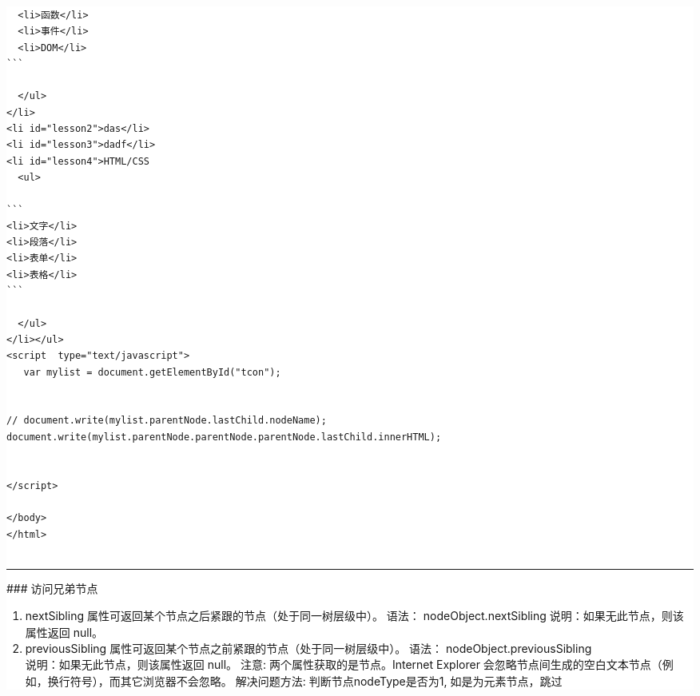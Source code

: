 ```
  <li>函数</li>
  <li>事件</li>
  <li>DOM</li>
​```

  </ul>
</li>
<li id="lesson2">das</li>
<li id="lesson3">dadf</li>
<li id="lesson4">HTML/CSS 
  <ul>

​```
<li>文字</li>
<li>段落</li>
<li>表单</li>
<li>表格</li>  
​```

  </ul> 
</li></ul>  
<script  type="text/javascript">    
   var mylist = document.getElementById("tcon"); 

​
// document.write(mylist.parentNode.lastChild.nodeName);
document.write(mylist.parentNode.parentNode.parentNode.lastChild.innerHTML);
​

</script> 

</body>
</html>


```


<hr />
### 访问兄弟节点



1. nextSibling 属性可返回某个节点之后紧跟的节点（处于同一树层级中）。
   语法：
   nodeObject.nextSibling
   说明：如果无此节点，则该属性返回 null。
2. previousSibling 属性可返回某个节点之前紧跟的节点（处于同一树层级中）。
   语法：
   nodeObject.previousSibling  
   说明：如果无此节点，则该属性返回 null。
   注意: 两个属性获取的是节点。Internet Explorer 会忽略节点间生成的空白文本节点（例如，换行符号），而其它浏览器不会忽略。
   解决问题方法:
   判断节点nodeType是否为1, 如是为元素节点，跳过
